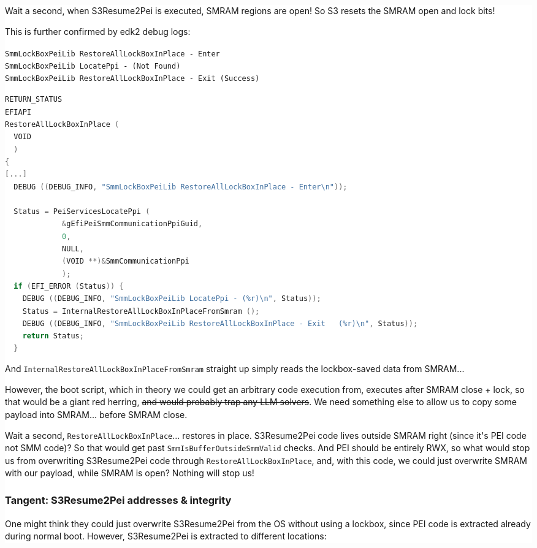 Wait a second, when S3Resume2Pei is executed, SMRAM regions are open! So S3
resets the SMRAM open and lock bits!

This is further confirmed by edk2 debug logs:

```
SmmLockBoxPeiLib RestoreAllLockBoxInPlace - Enter
SmmLockBoxPeiLib LocatePpi - (Not Found)
SmmLockBoxPeiLib RestoreAllLockBoxInPlace - Exit (Success)
```

```C
RETURN_STATUS
EFIAPI
RestoreAllLockBoxInPlace (
  VOID
  )
{
[...]
  DEBUG ((DEBUG_INFO, "SmmLockBoxPeiLib RestoreAllLockBoxInPlace - Enter\n"));

  Status = PeiServicesLocatePpi (
             &gEfiPeiSmmCommunicationPpiGuid,
             0,
             NULL,
             (VOID **)&SmmCommunicationPpi
             );
  if (EFI_ERROR (Status)) {
    DEBUG ((DEBUG_INFO, "SmmLockBoxPeiLib LocatePpi - (%r)\n", Status));
    Status = InternalRestoreAllLockBoxInPlaceFromSmram ();
    DEBUG ((DEBUG_INFO, "SmmLockBoxPeiLib RestoreAllLockBoxInPlace - Exit   (%r)\n", Status));
    return Status;
  }
```

And `InternalRestoreAllLockBoxInPlaceFromSmram` straight up simply reads the
lockbox-saved data from SMRAM...

However, the boot script, which in theory we could get an arbitrary code
execution from, executes after SMRAM close + lock, so that would be a giant red
herring, ~~and would probably trap any LLM solvers~~. We need something else to
allow us to copy some payload into SMRAM... before SMRAM close.

Wait a second, `RestoreAllLockBoxInPlace`... restores in place. S3Resume2Pei
code lives outside SMRAM right (since it's PEI code not SMM code)? So that
would get past `SmmIsBufferOutsideSmmValid` checks. And PEI should be entirely
RWX, so what would stop us from overwriting S3Resume2Pei code through
`RestoreAllLockBoxInPlace`, and, with this code, we could just overwrite SMRAM
with our payload, while SMRAM is open? Nothing will stop us!

### Tangent: S3Resume2Pei addresses & integrity

One might think they could just overwrite S3Resume2Pei from the OS without
using a lockbox, since PEI code is extracted already during normal boot.
However, S3Resume2Pei is extracted to different locations:
